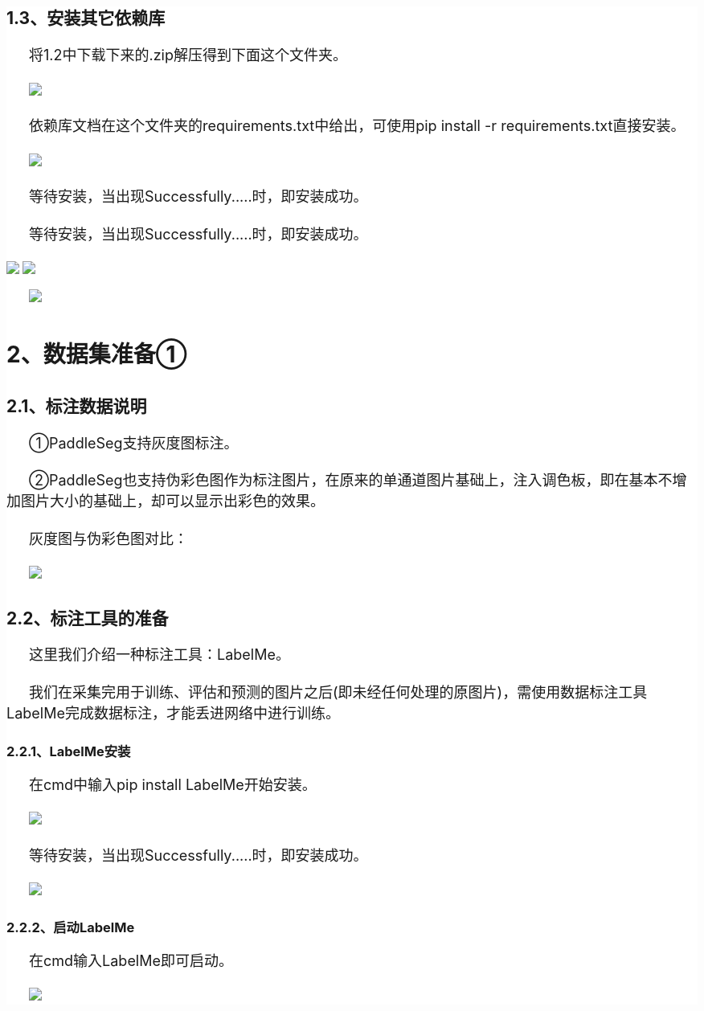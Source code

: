 ## **1.3、安装其它依赖库**

&emsp;&emsp;<font size=4>将1.2中下载下来的.zip解压得到下面这个文件夹。</font><br><br>
&emsp;&emsp;![](https://ai-studio-static-online.cdn.bcebos.com/edee10bbf6e94cd284c29b985ccf66532a511b3afb994b608dabdc1b2422b2bf)<br><br>
&emsp;&emsp;<font size=4>依赖库文档在这个文件夹的requirements.txt中给出，可使用pip install -r requirements.txt直接安装。</font><br><br>
&emsp;&emsp;![](https://ai-studio-static-online.cdn.bcebos.com/25ff1c545c4242eb8365d4d7711cf51958df24b14c5f4a9bb77c46790d90007e)<br><br>
&emsp;&emsp;<font size=4>等待安装，当出现Successfully.....时，即安装成功。</font><br><br>&emsp;&emsp;<font size=4>等待安装，当出现Successfully.....时，即安装成功。</font><br><br>
![](https://ai-studio-static-online.cdn.bcebos.com/f86b58be774a493f86ce332b729feaced33d9892bf36455eac2e488c773d9c28)
![](https://ai-studio-static-online.cdn.bcebos.com/2d35178585f04d97b125150460dc51e79b315f6f077e409cb2644f12c9f277e5)

&emsp;&emsp;![](https://ai-studio-static-online.cdn.bcebos.com/7a875697b55f4de19e7ed1618f2b43d2ff6a3327a91b4cf88d2841eab2e13b7b)

# **2、数据集准备①**

## **2.1、标注数据说明**

&emsp;&emsp;<font size=4>①PaddleSeg支持灰度图标注。</font><br><br>
&emsp;&emsp;<font size=4>②PaddleSeg也支持伪彩色图作为标注图片，在原来的单通道图片基础上，注入调色板，即在基本不增加图片大小的基础上，却可以显示出彩色的效果。</font><br><br>
&emsp;&emsp;<font size=4>灰度图与伪彩色图对比：</font><br><br>
&emsp;&emsp;![](https://ai-studio-static-online.cdn.bcebos.com/2482f442e0694399b9186b4b550e0f1d6e1a9a79ad764307bc75c6e1d9e787b1)

## **2.2、标注工具的准备**

&emsp;&emsp;<font size=4>这里我们介绍一种标注工具：LabelMe。</font><br><br>
&emsp;&emsp;<font size=4>我们在采集完用于训练、评估和预测的图片之后(即未经任何处理的原图片)，需使用数据标注工具LabelMe完成数据标注，才能丢进网络中进行训练。</font>

### **2.2.1、LabelMe安装**

&emsp;&emsp;<font size=4>在cmd中输入pip install LabelMe开始安装。</font><br><br>
&emsp;&emsp;![](https://ai-studio-static-online.cdn.bcebos.com/13c38eef42dd49daa38e2fea8dc4c22d3a376438ca8f4db3b8895867c97181d0)<br><br>
&emsp;&emsp;<font size=4>等待安装，当出现Successfully.....时，即安装成功。</font><br><br>
&emsp;&emsp;![](https://ai-studio-static-online.cdn.bcebos.com/c0ecd707f7f443ba8d46479fb63a865886a5ef0b9d124e079342656c699c503e)

### **2.2.2、启动LabelMe**

&emsp;&emsp;<font size=4>在cmd输入LabelMe即可启动。</font><br><br>
&emsp;&emsp;![](https://ai-studio-static-online.cdn.bcebos.com/29b9e077e47e4dfb9b6e24c7c88ce981d94e96650c064298a4641c2513b8343e)
